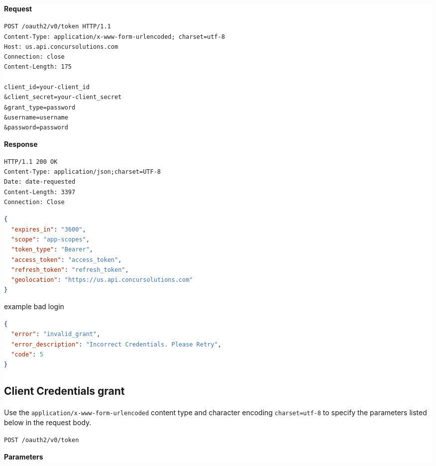 **Request**

```http
POST /oauth2/v0/token HTTP/1.1
Content-Type: application/x-www-form-urlencoded; charset=utf-8
Host: us.api.concursolutions.com
Connection: close
Content-Length: 175

client_id=your-client_id
&client_secret=your-client_secret
&grant_type=password
&username=username
&password=password
```

**Response**

```http
HTTP/1.1 200 OK
Content-Type: application/json;charset=UTF-8
Date: date-requested
Content-Length: 3397
Connection: Close
```

```json
{
  "expires_in": "3600",
  "scope": "app-scopes",
  "token_type": "Bearer",
  "access_token": "access_token",
  "refresh_token": "refresh_token",
  "geolocation": "https://us.api.concursolutions.com"
}
```


example bad login

```json
{
  "error": "invalid_grant",
  "error_description": "Incorrect Credentials. Please Retry",
  "code": 5
}
```

## <a name="client_credentials"></a>Client Credentials grant

Use the `application/x-www-form-urlencoded` content type and character encoding `charset=utf-8` to specify the parameters listed below in the request body.

`POST /oauth2/v0/token`

**Parameters**
